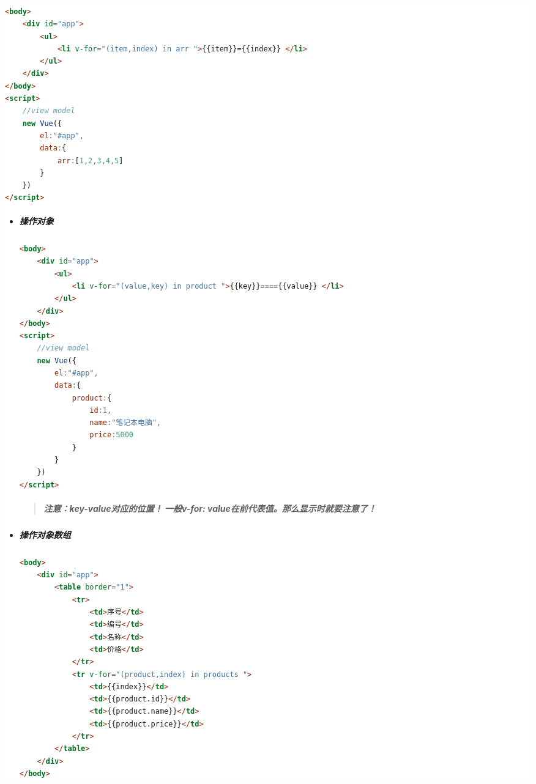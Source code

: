   ```html
  <body>
      <div id="app">
          <ul>
              <li v-for="(item,index) in arr ">{{item}}={{index}} </li>
          </ul>
      </div>
  </body>
  <script>
      //view model
      new Vue({
          el:"#app",
          data:{
              arr:[1,2,3,4,5]
          }
      })
  </script>
  ```

- ##### 操作对象

  ```html
  <body>
      <div id="app">
          <ul>
              <li v-for="(value,key) in product ">{{key}}===={{value}} </li>
          </ul>
      </div>
  </body>
  <script>
      //view model
      new Vue({
          el:"#app",
          data:{
              product:{
                  id:1,
                  name:"笔记本电脑",
                  price:5000
              }
          }
      })
  </script>
  ```

  > ##### 注意：key-value对应的位置！ 一般v-for: value在前代表值。那么显示时就要注意了！

- ##### 操作对象数组

  ```html
  <body>
      <div id="app">
          <table border="1">
              <tr>
                  <td>序号</td>
                  <td>编号</td>
                  <td>名称</td>
                  <td>价格</td>
              </tr>
              <tr v-for="(product,index) in products ">
                  <td>{{index}}</td>
                  <td>{{product.id}}</td>
                  <td>{{product.name}}</td>
                  <td>{{product.price}}</td>
              </tr>
          </table>
      </div>
  </body>
  ```